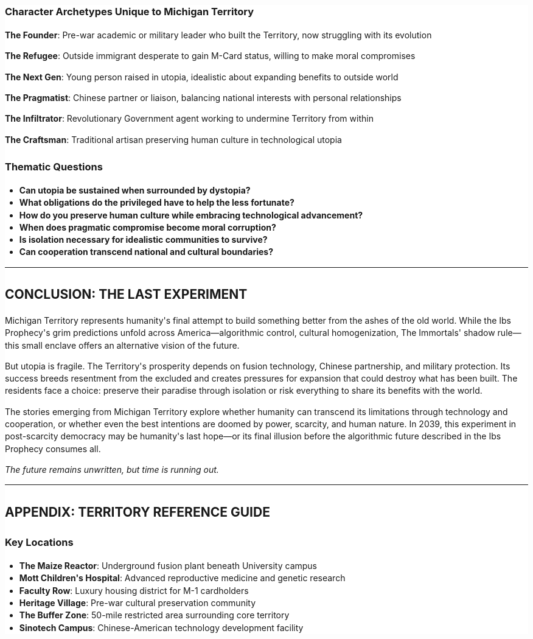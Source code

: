 ### Character Archetypes Unique to Michigan Territory

**The Founder**: Pre-war academic or military leader who built the Territory, now struggling with its evolution

**The Refugee**: Outside immigrant desperate to gain M-Card status, willing to make moral compromises

**The Next Gen**: Young person raised in utopia, idealistic about expanding benefits to outside world

**The Pragmatist**: Chinese partner or liaison, balancing national interests with personal relationships

**The Infiltrator**: Revolutionary Government agent working to undermine Territory from within

**The Craftsman**: Traditional artisan preserving human culture in technological utopia

### Thematic Questions

- **Can utopia be sustained when surrounded by dystopia?**
- **What obligations do the privileged have to help the less fortunate?**
- **How do you preserve human culture while embracing technological advancement?**
- **When does pragmatic compromise become moral corruption?**
- **Is isolation necessary for idealistic communities to survive?**
- **Can cooperation transcend national and cultural boundaries?**

---

## CONCLUSION: THE LAST EXPERIMENT

Michigan Territory represents humanity's final attempt to build something better from the ashes of the old world. While the Ibs Prophecy's grim predictions unfold across America—algorithmic control, cultural homogenization, The Immortals' shadow rule—this small enclave offers an alternative vision of the future.

But utopia is fragile. The Territory's prosperity depends on fusion technology, Chinese partnership, and military protection. Its success breeds resentment from the excluded and creates pressures for expansion that could destroy what has been built. The residents face a choice: preserve their paradise through isolation or risk everything to share its benefits with the world.

The stories emerging from Michigan Territory explore whether humanity can transcend its limitations through technology and cooperation, or whether even the best intentions are doomed by power, scarcity, and human nature. In 2039, this experiment in post-scarcity democracy may be humanity's last hope—or its final illusion before the algorithmic future described in the Ibs Prophecy consumes all.

*The future remains unwritten, but time is running out.*

---

## APPENDIX: TERRITORY REFERENCE GUIDE

### Key Locations
- **The Maize Reactor**: Underground fusion plant beneath University campus
- **Mott Children's Hospital**: Advanced reproductive medicine and genetic research
- **Faculty Row**: Luxury housing district for M-1 cardholders
- **Heritage Village**: Pre-war cultural preservation community
- **The Buffer Zone**: 50-mile restricted area surrounding core territory
- **Sinotech Campus**: Chinese-American technology development facility
